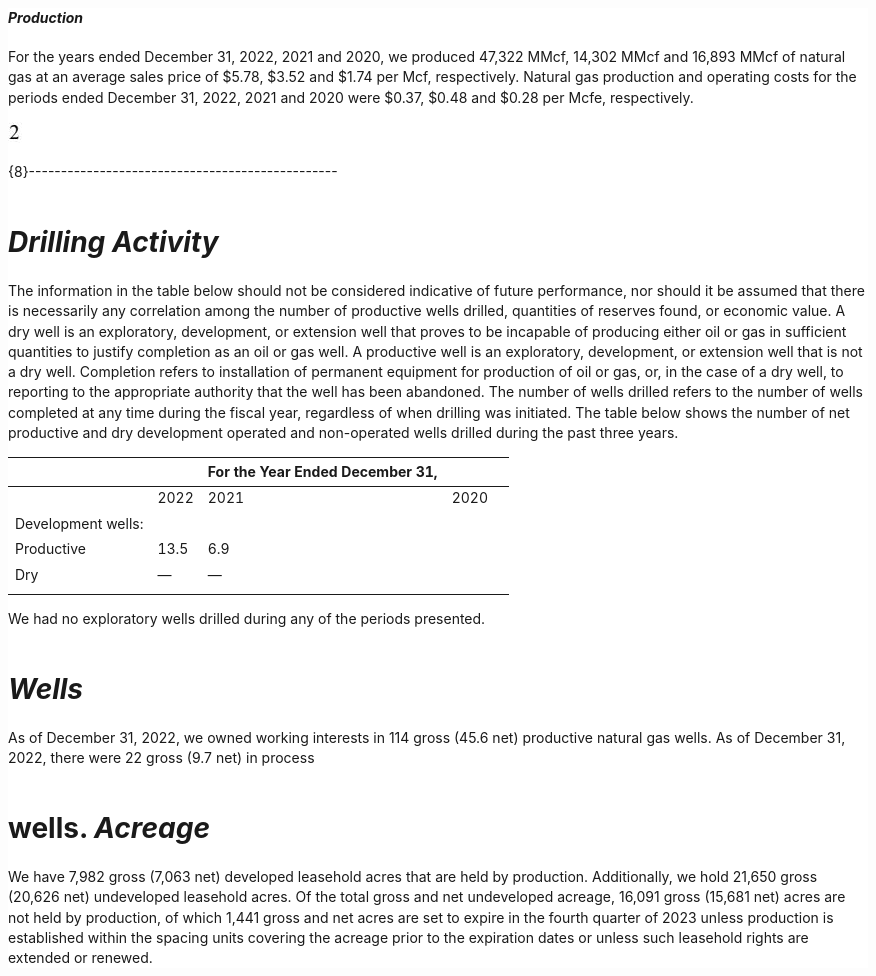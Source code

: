#### *Production*

For the years ended December 31, 2022, 2021 and 2020, we produced 47,322 MMcf, 14,302 MMcf and 16,893 MMcf of natural gas at an average sales price of \$5.78, \$3.52 and \$1.74 per Mcf, respectively. Natural gas production and operating costs for the periods ended December 31, 2022, 2021 and 2020 were \$0.37, \$0.48 and \$0.28 per Mcfe, respectively.

![](_page_7_Picture_14.jpeg)

{8}------------------------------------------------

# *Drilling Activity*

The information in the table below should not be considered indicative of future performance, nor should it be assumed that there is necessarily any correlation among the number of productive wells drilled, quantities of reserves found, or economic value. A dry well is an exploratory, development, or extension well that proves to be incapable of producing either oil or gas in sufficient quantities to justify completion as an oil or gas well. A productive well is an exploratory, development, or extension well that is not a dry well. Completion refers to installation of permanent equipment for production of oil or gas, or, in the case of a dry well, to reporting to the appropriate authority that the well has been abandoned. The number of wells drilled refers to the number of wells completed at any time during the fiscal year, regardless of when drilling was initiated. The table below shows the number of net productive and dry development operated and non-operated wells drilled during the past three years.

|                    |      | For the Year Ended December 31, |      |  |
|--------------------|------|---------------------------------|------|--|
|                    | 2022 | 2021                            | 2020 |  |
| Development wells: |      |                                 |      |  |
| Productive         | 13.5 | 6.9                             |      |  |
| Dry                | —    | —                               |      |  |
|                    |      |                                 |      |  |

We had no exploratory wells drilled during any of the periods presented.

# *Wells*

As of December 31, 2022, we owned working interests in 114 gross (45.6 net) productive natural gas wells. As of December 31, 2022, there were 22 gross (9.7 net) in process

# wells. *Acreage*

We have 7,982 gross (7,063 net) developed leasehold acres that are held by production. Additionally, we hold 21,650 gross (20,626 net) undeveloped leasehold acres. Of the total gross and net undeveloped acreage, 16,091 gross (15,681 net) acres are not held by production, of which 1,441 gross and net acres are set to expire in the fourth quarter of 2023 unless production is established within the spacing units covering the acreage prior to the expiration dates or unless such leasehold rights are extended or renewed.
